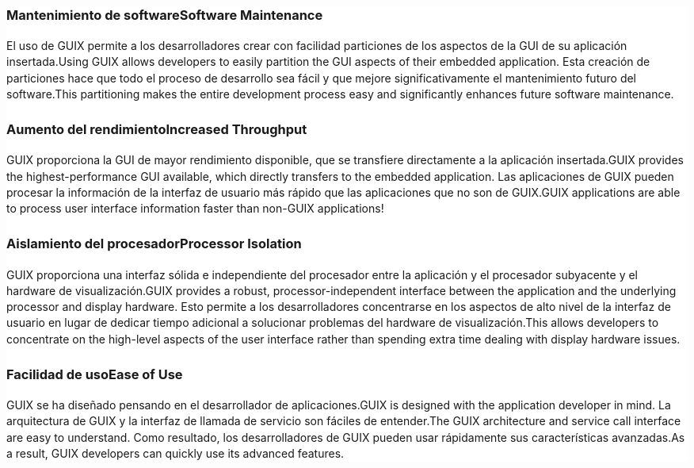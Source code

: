 ### <a name="software-maintenance"></a><span data-ttu-id="785cc-172">Mantenimiento de software</span><span class="sxs-lookup"><span data-stu-id="785cc-172">Software Maintenance</span></span>

<span data-ttu-id="785cc-173">El uso de GUIX permite a los desarrolladores crear con facilidad particiones de los aspectos de la GUI de su aplicación insertada.</span><span class="sxs-lookup"><span data-stu-id="785cc-173">Using GUIX allows developers to easily partition the GUI aspects of their embedded application.</span></span> <span data-ttu-id="785cc-174">Esta creación de particiones hace que todo el proceso de desarrollo sea fácil y que mejore significativamente el mantenimiento futuro del software.</span><span class="sxs-lookup"><span data-stu-id="785cc-174">This partitioning makes the entire development process easy and significantly enhances future software maintenance.</span></span>

### <a name="increased-throughput"></a><span data-ttu-id="785cc-175">Aumento del rendimiento</span><span class="sxs-lookup"><span data-stu-id="785cc-175">Increased Throughput</span></span>

<span data-ttu-id="785cc-176">GUIX proporciona la GUI de mayor rendimiento disponible, que se transfiere directamente a la aplicación insertada.</span><span class="sxs-lookup"><span data-stu-id="785cc-176">GUIX provides the highest-performance GUI available, which directly transfers to the embedded application.</span></span> <span data-ttu-id="785cc-177">Las aplicaciones de GUIX pueden procesar la información de la interfaz de usuario más rápido que las aplicaciones que no son de GUIX.</span><span class="sxs-lookup"><span data-stu-id="785cc-177">GUIX applications are able to process user interface information faster than non-GUIX applications!</span></span>

### <a name="processor-isolation"></a><span data-ttu-id="785cc-178">Aislamiento del procesador</span><span class="sxs-lookup"><span data-stu-id="785cc-178">Processor Isolation</span></span>

<span data-ttu-id="785cc-179">GUIX proporciona una interfaz sólida e independiente del procesador entre la aplicación y el procesador subyacente y el hardware de visualización.</span><span class="sxs-lookup"><span data-stu-id="785cc-179">GUIX provides a robust, processor-independent interface between the application and the underlying processor and display hardware.</span></span> <span data-ttu-id="785cc-180">Esto permite a los desarrolladores concentrarse en los aspectos de alto nivel de la interfaz de usuario en lugar de dedicar tiempo adicional a solucionar problemas del hardware de visualización.</span><span class="sxs-lookup"><span data-stu-id="785cc-180">This allows developers to concentrate on the high-level aspects of the user interface rather than spending extra time dealing with display hardware issues.</span></span>

### <a name="ease-of-use"></a><span data-ttu-id="785cc-181">Facilidad de uso</span><span class="sxs-lookup"><span data-stu-id="785cc-181">Ease of Use</span></span>

<span data-ttu-id="785cc-182">GUIX se ha diseñado pensando en el desarrollador de aplicaciones.</span><span class="sxs-lookup"><span data-stu-id="785cc-182">GUIX is designed with the application developer in mind.</span></span> <span data-ttu-id="785cc-183">La arquitectura de GUIX y la interfaz de llamada de servicio son fáciles de entender.</span><span class="sxs-lookup"><span data-stu-id="785cc-183">The GUIX architecture and service call interface are easy to understand.</span></span> <span data-ttu-id="785cc-184">Como resultado, los desarrolladores de GUIX pueden usar rápidamente sus características avanzadas.</span><span class="sxs-lookup"><span data-stu-id="785cc-184">As a result, GUIX developers can quickly use its advanced features.</span></span>
